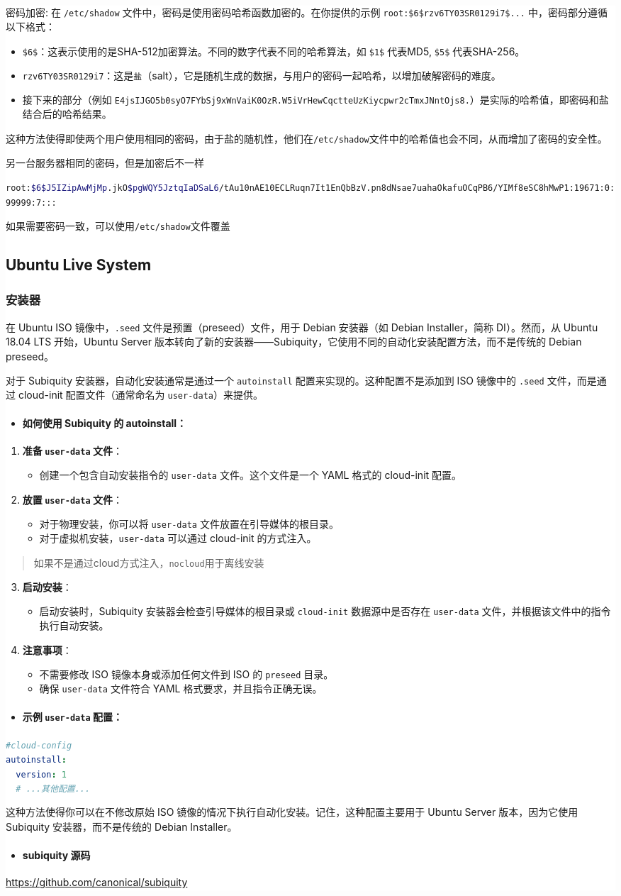 密码加密:
在 `/etc/shadow` 文件中，密码是使用密码哈希函数加密的。在你提供的示例 `root:$6$rzv6TY03SR0129i7$...` 中，密码部分遵循以下格式：

- `$6$`：这表示使用的是SHA-512加密算法。不同的数字代表不同的哈希算法，如 `$1$` 代表MD5, `$5$` 代表SHA-256。

- `rzv6TY03SR0129i7`：这是`盐`（salt），它是随机生成的数据，与用户的密码一起哈希，以增加破解密码的难度。

- 接下来的部分（例如 `E4jsIJGO5b0syO7FYbSj9xWnVaiK0OzR.W5iVrHewCqctteUzKiycpwr2cTmxJNntOjs8.`）是实际的哈希值，即密码和盐结合后的哈希结果。

这种方法使得即使两个用户使用相同的密码，由于盐的随机性，他们在`/etc/shadow`文件中的哈希值也会不同，从而增加了密码的安全性。

另一台服务器相同的密码，但是加密后不一样  
```sh
root:$6$J5IZipAwMjMp.jkO$pgWQY5JztqIaDSaL6/tAu10nAE10ECLRuqn7It1EnQbBzV.pn8dNsae7uahaOkafuOCqPB6/YIMf8eSC8hMwP1:19671:0:99999:7:::
```

如果需要密码一致，可以使用`/etc/shadow`文件覆盖  

## Ubuntu Live System
### 安装器
在 Ubuntu ISO 镜像中，`.seed` 文件是预置（preseed）文件，用于 Debian 安装器（如 Debian Installer，简称 DI）。然而，从 Ubuntu 18.04 LTS 开始，Ubuntu Server 版本转向了新的安装器——Subiquity，它使用不同的自动化安装配置方法，而不是传统的 Debian preseed。

对于 Subiquity 安装器，自动化安装通常是通过一个 `autoinstall` 配置来实现的。这种配置不是添加到 ISO 镜像中的 `.seed` 文件，而是通过 cloud-init 配置文件（通常命名为 `user-data`）来提供。

- #### 如何使用 Subiquity 的 autoinstall：

1. **准备 `user-data` 文件**：
   - 创建一个包含自动安装指令的 `user-data` 文件。这个文件是一个 YAML 格式的 cloud-init 配置。

2. **放置 `user-data` 文件**：
   - 对于物理安装，你可以将 `user-data` 文件放置在引导媒体的根目录。
   - 对于虚拟机安装，`user-data` 可以通过 cloud-init 的方式注入。
> 如果不是通过cloud方式注入，`nocloud`用于离线安装  

3. **启动安装**：
   - 启动安装时，Subiquity 安装器会检查引导媒体的根目录或 `cloud-init` 数据源中是否存在 `user-data` 文件，并根据该文件中的指令执行自动安装。

4. **注意事项**：
   - 不需要修改 ISO 镜像本身或添加任何文件到 ISO 的 `preseed` 目录。
   - 确保 `user-data` 文件符合 YAML 格式要求，并且指令正确无误。

- #### 示例 `user-data` 配置：

```yaml
#cloud-config
autoinstall:
  version: 1
  # ...其他配置...
```

这种方法使得你可以在不修改原始 ISO 镜像的情况下执行自动化安装。记住，这种配置主要用于 Ubuntu Server 版本，因为它使用 Subiquity 安装器，而不是传统的 Debian Installer。

- #### subiquity 源码  
https://github.com/canonical/subiquity  
